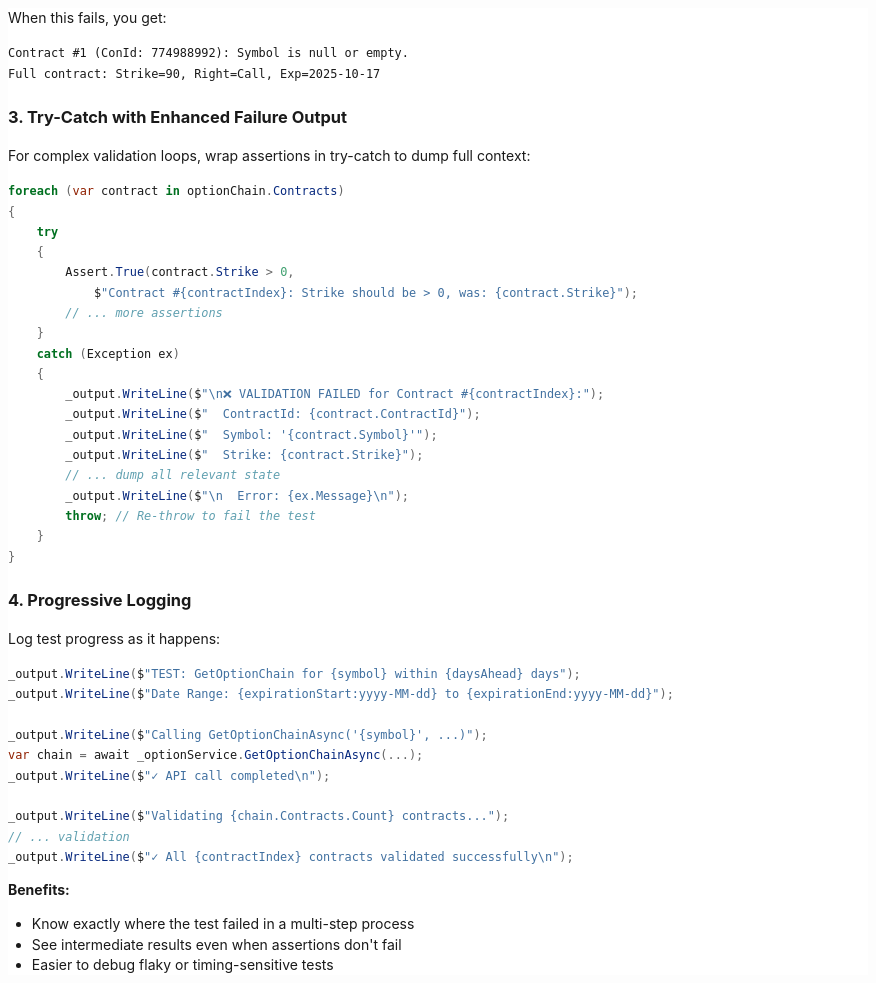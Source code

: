 When this fails, you get:
```
Contract #1 (ConId: 774988992): Symbol is null or empty.
Full contract: Strike=90, Right=Call, Exp=2025-10-17
```

### 3. Try-Catch with Enhanced Failure Output

For complex validation loops, wrap assertions in try-catch to dump full context:

```csharp
foreach (var contract in optionChain.Contracts)
{
    try
    {
        Assert.True(contract.Strike > 0,
            $"Contract #{contractIndex}: Strike should be > 0, was: {contract.Strike}");
        // ... more assertions
    }
    catch (Exception ex)
    {
        _output.WriteLine($"\n❌ VALIDATION FAILED for Contract #{contractIndex}:");
        _output.WriteLine($"  ContractId: {contract.ContractId}");
        _output.WriteLine($"  Symbol: '{contract.Symbol}'");
        _output.WriteLine($"  Strike: {contract.Strike}");
        // ... dump all relevant state
        _output.WriteLine($"\n  Error: {ex.Message}\n");
        throw; // Re-throw to fail the test
    }
}
```

### 4. Progressive Logging

Log test progress as it happens:

```csharp
_output.WriteLine($"TEST: GetOptionChain for {symbol} within {daysAhead} days");
_output.WriteLine($"Date Range: {expirationStart:yyyy-MM-dd} to {expirationEnd:yyyy-MM-dd}");

_output.WriteLine($"Calling GetOptionChainAsync('{symbol}', ...)");
var chain = await _optionService.GetOptionChainAsync(...);
_output.WriteLine($"✓ API call completed\n");

_output.WriteLine($"Validating {chain.Contracts.Count} contracts...");
// ... validation
_output.WriteLine($"✓ All {contractIndex} contracts validated successfully\n");
```

**Benefits:**
- Know exactly where the test failed in a multi-step process
- See intermediate results even when assertions don't fail
- Easier to debug flaky or timing-sensitive tests
